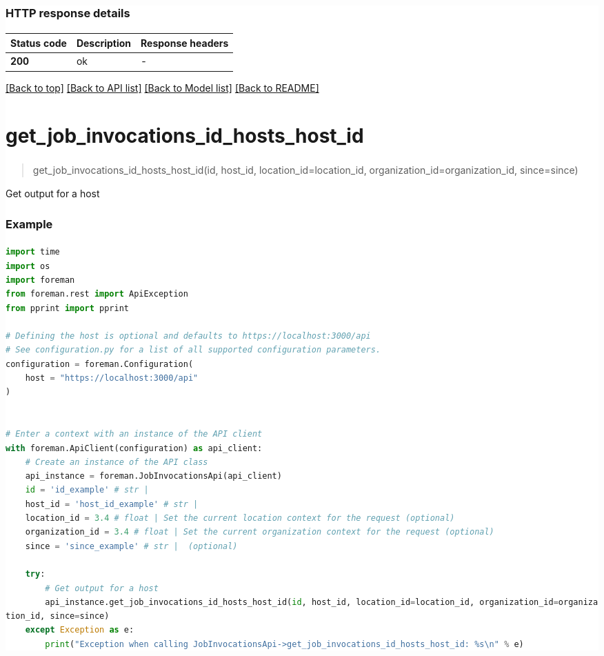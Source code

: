 ### HTTP response details

| Status code | Description | Response headers |
|-------------|-------------|------------------|
**200** | ok |  -  |

[[Back to top]](#) [[Back to API list]](../README.md#documentation-for-api-endpoints) [[Back to Model list]](../README.md#documentation-for-models) [[Back to README]](../README.md)

# **get_job_invocations_id_hosts_host_id**
> get_job_invocations_id_hosts_host_id(id, host_id, location_id=location_id, organization_id=organization_id, since=since)

Get output for a host

### Example


```python
import time
import os
import foreman
from foreman.rest import ApiException
from pprint import pprint

# Defining the host is optional and defaults to https://localhost:3000/api
# See configuration.py for a list of all supported configuration parameters.
configuration = foreman.Configuration(
    host = "https://localhost:3000/api"
)


# Enter a context with an instance of the API client
with foreman.ApiClient(configuration) as api_client:
    # Create an instance of the API class
    api_instance = foreman.JobInvocationsApi(api_client)
    id = 'id_example' # str | 
    host_id = 'host_id_example' # str | 
    location_id = 3.4 # float | Set the current location context for the request (optional)
    organization_id = 3.4 # float | Set the current organization context for the request (optional)
    since = 'since_example' # str |  (optional)

    try:
        # Get output for a host
        api_instance.get_job_invocations_id_hosts_host_id(id, host_id, location_id=location_id, organization_id=organization_id, since=since)
    except Exception as e:
        print("Exception when calling JobInvocationsApi->get_job_invocations_id_hosts_host_id: %s\n" % e)
```


